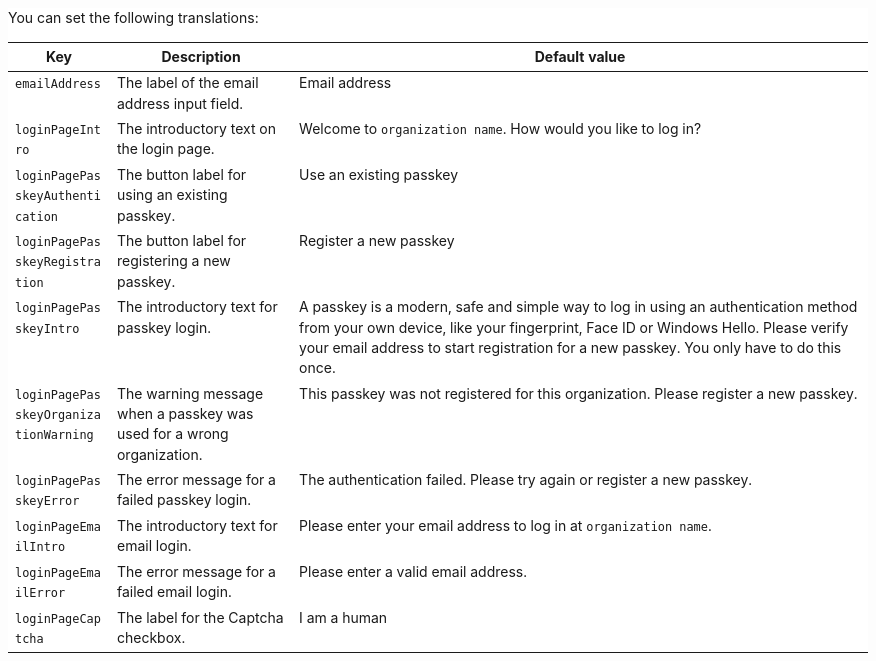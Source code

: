 You can set the following translations:

| Key                                   | Description                                                                                                                                                                            | Default value                                                                                                                                                                                                                                                       |
| ------------------------------------- | -------------------------------------------------------------------------------------------------------------------------------------------------------------------------------------- | ------------------------------------------------------------------------------------------------------------------------------------------------------------------------------------------------------------------------------------------------------------------- |
| `emailAddress`                        | The label of the email address input field.                                                                                                                                            | Email address                                                                                                                                                                                                                                                       |
| `loginPageIntro`                      | The introductory text on the login page.                                                                                                                                               | Welcome to `organization name`. How would you like to log in?                                                                                                                                                                                                       |
| `loginPagePasskeyAuthentication`      | The button label for using an existing passkey.                                                                                                                                        | Use an existing passkey                                                                                                                                                                                                                                             |
| `loginPagePasskeyRegistration`        | The button label for registering a new passkey.                                                                                                                                        | Register a new passkey                                                                                                                                                                                                                                              |
| `loginPagePasskeyIntro`               | The introductory text for passkey login.                                                                                                                                               | A passkey is a modern, safe and simple way to log in using an authentication method from your own device, like your fingerprint, Face ID or Windows Hello. Please verify your email address to start registration for a new passkey. You only have to do this once. |
| `loginPagePasskeyOrganizationWarning` | The warning message when a passkey was used for a wrong organization.                                                                                                                  | This passkey was not registered for this organization. Please register a new passkey.                                                                                                                                                                               |
| `loginPagePasskeyError`               | The error message for a failed passkey login.                                                                                                                                          | The authentication failed. Please try again or register a new passkey.                                                                                                                                                                                              |
| `loginPageEmailIntro`                 | The introductory text for email login.                                                                                                                                                 | Please enter your email address to log in at `organization name`.                                                                                                                                                                                                   |
| `loginPageEmailError`                 | The error message for a failed email login.                                                                                                                                            | Please enter a valid email address.                                                                                                                                                                                                                                 |
| `loginPageCaptcha`                    | The label for the Captcha checkbox.                                                                                                                                                    | I am a human                                                                                                                                                                                                                                                        |